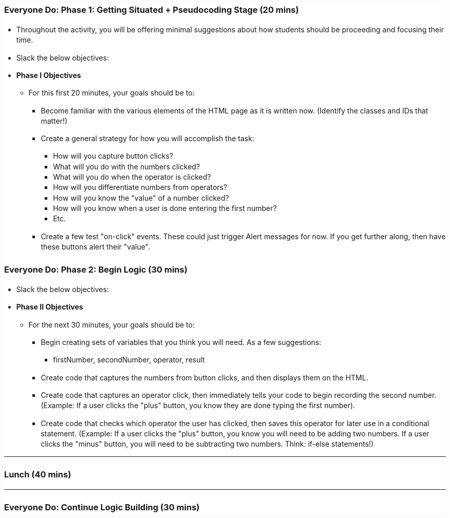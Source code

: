 ### Everyone Do: Phase 1: Getting Situated + Pseudocoding Stage (20 mins)

- Throughout the activity, you will be offering minimal suggestions about how students should be proceeding and focusing their time.

- Slack the below objectives:

- **Phase I Objectives**

  - For this first 20 minutes, your goals should be to:

    - Become familiar with the various elements of the HTML page as it is written now. (Identify the classes and IDs that matter!)

    - Create a general strategy for how you will accomplish the task:

      - How will you capture button clicks?
      - What will you do with the numbers clicked?
      - What will you do when the operator is clicked?
      - How will you differentiate numbers from operators?
      - How will you know the "value" of a number clicked?
      - How will you know when a user is done entering the first number?
      - Etc.

    - Create a few test "on-click" events. These could just trigger Alert messages for now. If you get further along, then have these buttons alert their "value".

### Everyone Do: Phase 2: Begin Logic (30 mins)

- Slack the below objectives:

- **Phase II Objectives**

  - For the next 30 minutes, your goals should be to:

    - Begin creating sets of variables that you think you will need. As a few suggestions:

      - firstNumber, secondNumber, operator, result

    - Create code that captures the numbers from button clicks, and then displays them on the HTML.

    - Create code that captures an operator click, then immediately tells your code to begin recording the second number. (Example: If a user clicks the "plus" button, you know they are done typing the first number).

    - Create code that checks which operator the user has clicked, then saves this operator for later use in a conditional statement. (Example: If a user clicks the "plus" button, you know you will need to be adding two numbers. If a user clicks the "minus" button, you will need to be subtracting two numbers. Think: if-else statements!)

---

### Lunch (40 mins)

---

### Everyone Do: Continue Logic Building (30 mins)
